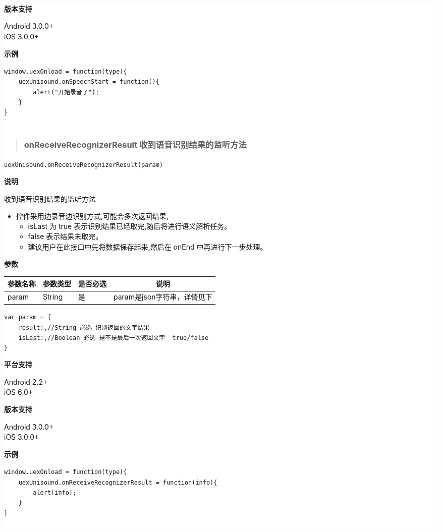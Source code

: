 **版本支持**

Android 3.0.0+    
iOS 3.0.0+    

**示例**

```
window.uexOnload = function(type){
	uexUnisound.onSpeechStart = function(){
		alert("开始录音了");
	}
}


```

>### onReceiveRecognizerResult 收到语音识别结果的监听方法



`uexUnisound.onReceiveRecognizerResult(param)`

**说明**

收到语音识别结果的监听方法

* 控件采用边录音边识别方式,可能会多次返回结果,
	* isLast 为 true 表示识别结果已经取完,随后将进行语义解析任务。
	* false 表示结果未取完。 
	* 建议用户在此接口中先将数据保存起来,然后在 onEnd 中再进行下一步处理。

**参数**

| 参数名称|参数类型|是否必选|说明 |
| -----|-----|-----|----- |
|param|String|是|param是json字符串，详情见下|

```
var param = {
	result:,//String 必选 识别返回的文字结果
	isLast:,//Boolean 必选 是不是最后一次返回文字  true/false
}
```


**平台支持**

Android 2.2+    
iOS 6.0+    

**版本支持**

Android 3.0.0+    
iOS 3.0.0+    

**示例**

```
window.uexOnload = function(type){
	uexUnisound.onReceiveRecognizerResult = function(info){
		alert(info);
	}
}


```

